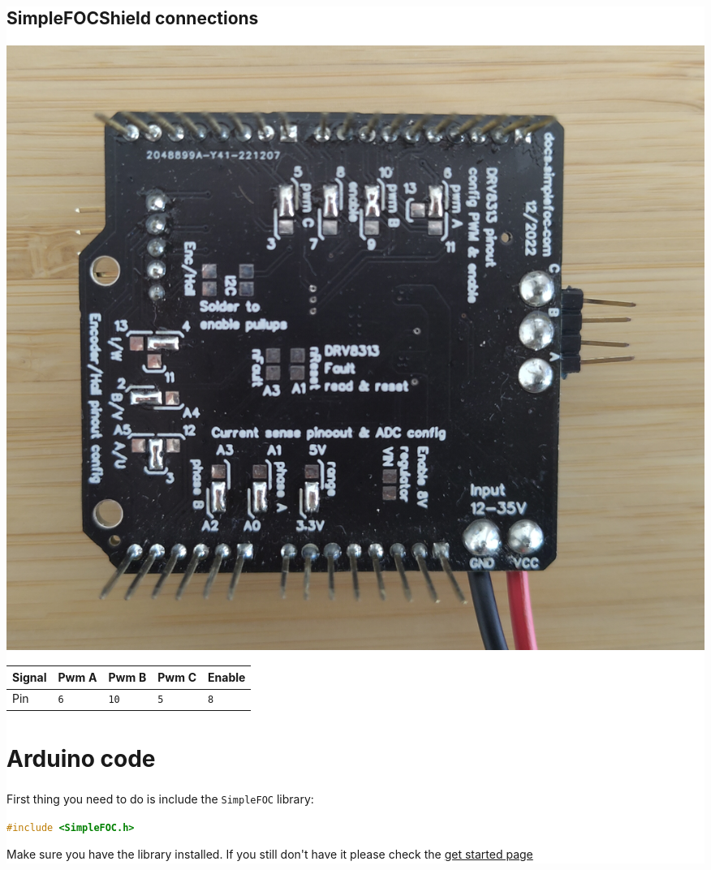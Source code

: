 ## SimpleFOCShield connections

<p><img src="extras/Images/shield_config_hybrid.jpg" class="img200"></p>

Signal | Pwm A | Pwm B | Pwm C | Enable
--- | - | - | - | - 
Pin | `6` | `10` | `5` | `8`


# Arduino code

First thing you need to do is include the `SimpleFOC` library:

```cpp
#include <SimpleFOC.h>
```
Make sure you have the library installed. If you still don't have it please check the [get started page](installation)
